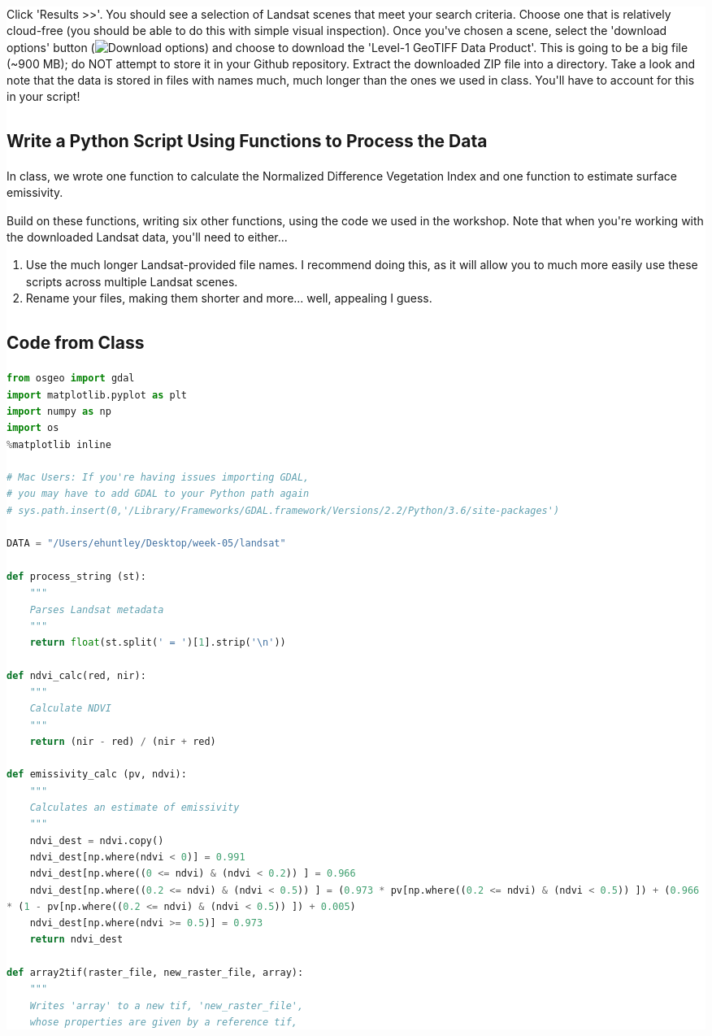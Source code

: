 Click 'Results >>'. You should see a selection of Landsat scenes that meet your search criteria. Choose one that is relatively cloud-free (you should be able to do this with simple visual inspection). Once you've chosen a scene, select the 'download options' button (![Download options](./images/dl-options.png)) and choose to download the 'Level-1 GeoTIFF Data Product'. This is going to be a big file (~900 MB); do NOT attempt to store it in your Github repository. Extract the downloaded ZIP file into a directory. Take a look and note that the data is stored in files with names much, much longer than the ones we used in class. You'll have to account for this in your script!

## Write a Python Script Using Functions to Process the Data

In class, we wrote one function to calculate the Normalized Difference Vegetation Index and one function to estimate surface emissivity.

Build on these functions, writing six other functions, using the code we used in the workshop. Note that when you're working with the downloaded Landsat data, you'll need to either...

1. Use the much longer Landsat-provided file names. I recommend doing this, as it will allow you to much more easily use these scripts across multiple Landsat scenes.
2. Rename your files, making them shorter and more... well, appealing I guess.

## Code from Class

```python
from osgeo import gdal
import matplotlib.pyplot as plt
import numpy as np
import os
%matplotlib inline

# Mac Users: If you're having issues importing GDAL,
# you may have to add GDAL to your Python path again
# sys.path.insert(0,'/Library/Frameworks/GDAL.framework/Versions/2.2/Python/3.6/site-packages')

DATA = "/Users/ehuntley/Desktop/week-05/landsat"

def process_string (st):
    """
    Parses Landsat metadata
    """
    return float(st.split(' = ')[1].strip('\n'))

def ndvi_calc(red, nir):
    """
    Calculate NDVI
    """
    return (nir - red) / (nir + red)

def emissivity_calc (pv, ndvi):
    """
    Calculates an estimate of emissivity
    """
    ndvi_dest = ndvi.copy()
    ndvi_dest[np.where(ndvi < 0)] = 0.991
    ndvi_dest[np.where((0 <= ndvi) & (ndvi < 0.2)) ] = 0.966
    ndvi_dest[np.where((0.2 <= ndvi) & (ndvi < 0.5)) ] = (0.973 * pv[np.where((0.2 <= ndvi) & (ndvi < 0.5)) ]) + (0.966 * (1 - pv[np.where((0.2 <= ndvi) & (ndvi < 0.5)) ]) + 0.005)
    ndvi_dest[np.where(ndvi >= 0.5)] = 0.973
    return ndvi_dest

def array2tif(raster_file, new_raster_file, array):
    """
    Writes 'array' to a new tif, 'new_raster_file',
    whose properties are given by a reference tif,
```